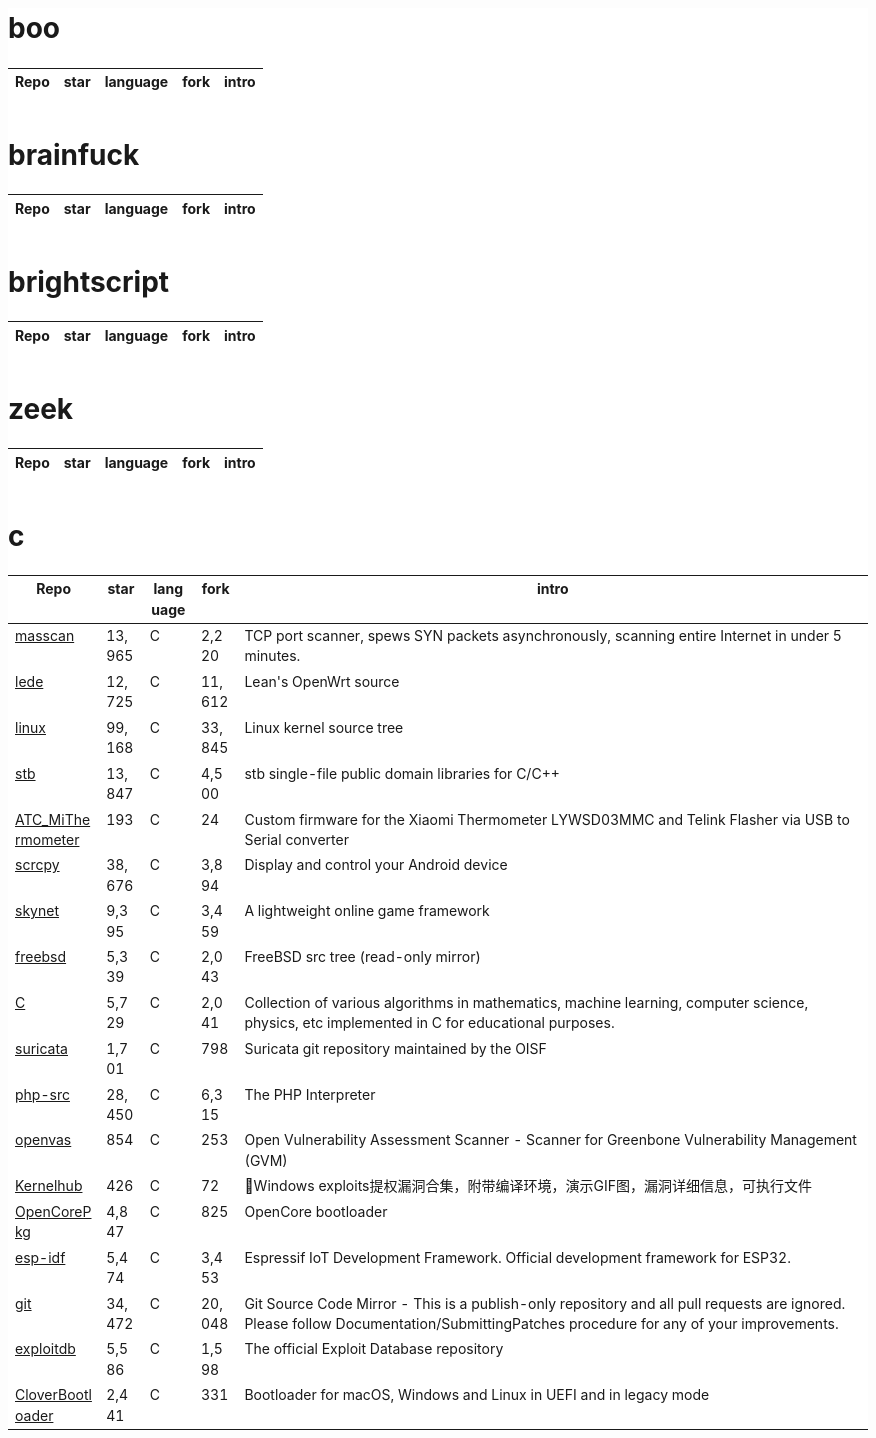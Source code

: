 
# boo

Repo|star|language|fork|intro
-|-|-|-|-



# brainfuck

Repo|star|language|fork|intro
-|-|-|-|-



# brightscript

Repo|star|language|fork|intro
-|-|-|-|-



# zeek

Repo|star|language|fork|intro
-|-|-|-|-



# c

Repo|star|language|fork|intro
-|-|-|-|-
[masscan](https://github.com/robertdavidgraham/masscan)|13,965|C|2,220|TCP port scanner, spews SYN packets asynchronously, scanning entire Internet in under 5 minutes.
[lede](https://github.com/coolsnowwolf/lede)|12,725|C|11,612|Lean's OpenWrt source
[linux](https://github.com/torvalds/linux)|99,168|C|33,845|Linux kernel source tree
[stb](https://github.com/nothings/stb)|13,847|C|4,500|stb single-file public domain libraries for C/C++
[ATC_MiThermometer](https://github.com/atc1441/ATC_MiThermometer)|193|C|24|Custom firmware for the Xiaomi Thermometer LYWSD03MMC and Telink Flasher via USB to Serial converter
[scrcpy](https://github.com/Genymobile/scrcpy)|38,676|C|3,894|Display and control your Android device
[skynet](https://github.com/cloudwu/skynet)|9,395|C|3,459|A lightweight online game framework
[freebsd](https://github.com/freebsd/freebsd)|5,339|C|2,043|FreeBSD src tree (read-only mirror)
[C](https://github.com/TheAlgorithms/C)|5,729|C|2,041|Collection of various algorithms in mathematics, machine learning, computer science, physics, etc implemented in C for educational purposes.
[suricata](https://github.com/OISF/suricata)|1,701|C|798|Suricata git repository maintained by the OISF
[php-src](https://github.com/php/php-src)|28,450|C|6,315|The PHP Interpreter
[openvas](https://github.com/greenbone/openvas)|854|C|253|Open Vulnerability Assessment Scanner - Scanner for Greenbone Vulnerability Management (GVM)
[Kernelhub](https://github.com/Ascotbe/Kernelhub)|426|C|72|🌴Windows exploits提权漏洞合集，附带编译环境，演示GIF图，漏洞详细信息，可执行文件
[OpenCorePkg](https://github.com/acidanthera/OpenCorePkg)|4,847|C|825|OpenCore bootloader
[esp-idf](https://github.com/espressif/esp-idf)|5,474|C|3,453|Espressif IoT Development Framework. Official development framework for ESP32.
[git](https://github.com/git/git)|34,472|C|20,048|Git Source Code Mirror - This is a publish-only repository and all pull requests are ignored. Please follow Documentation/SubmittingPatches procedure for any of your improvements.
[exploitdb](https://github.com/offensive-security/exploitdb)|5,586|C|1,598|The official Exploit Database repository
[CloverBootloader](https://github.com/CloverHackyColor/CloverBootloader)|2,441|C|331|Bootloader for macOS, Windows and Linux in UEFI and in legacy mode